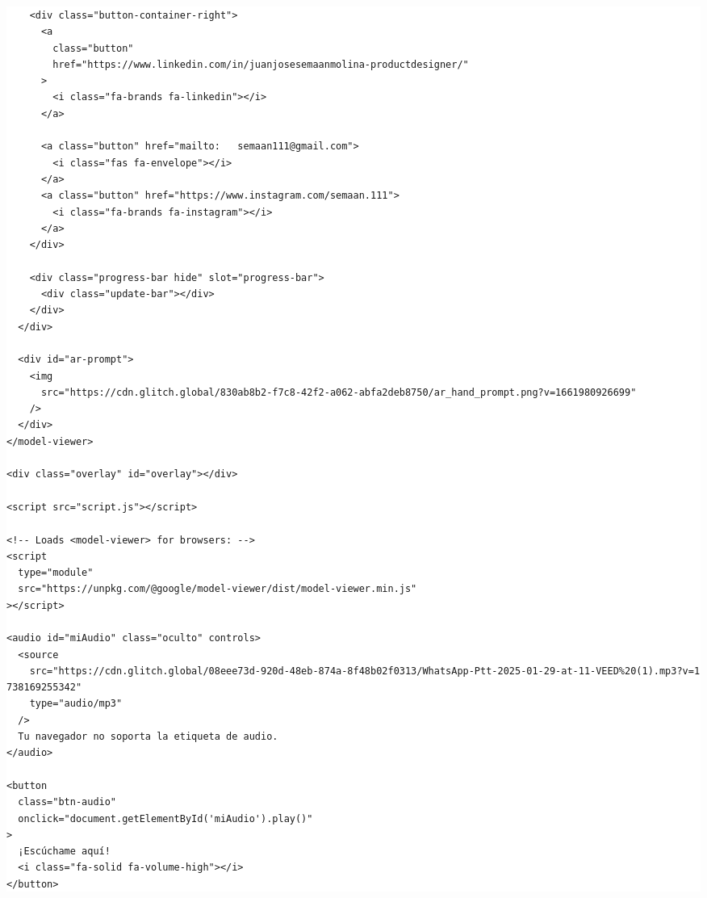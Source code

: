         <div class="button-container-right">
          <a
            class="button"
            href="https://www.linkedin.com/in/juanjosesemaanmolina-productdesigner/"
          >
            <i class="fa-brands fa-linkedin"></i>
          </a>

          <a class="button" href="mailto:	semaan111@gmail.com">
            <i class="fas fa-envelope"></i>
          </a>
          <a class="button" href="https://www.instagram.com/semaan.111">
            <i class="fa-brands fa-instagram"></i>
          </a>
        </div>

        <div class="progress-bar hide" slot="progress-bar">
          <div class="update-bar"></div>
        </div>
      </div>

      <div id="ar-prompt">
        <img
          src="https://cdn.glitch.global/830ab8b2-f7c8-42f2-a062-abfa2deb8750/ar_hand_prompt.png?v=1661980926699"
        />
      </div>
    </model-viewer>

    <div class="overlay" id="overlay"></div>

    <script src="script.js"></script>

    <!-- Loads <model-viewer> for browsers: -->
    <script
      type="module"
      src="https://unpkg.com/@google/model-viewer/dist/model-viewer.min.js"
    ></script>

    <audio id="miAudio" class="oculto" controls>
      <source
        src="https://cdn.glitch.global/08eee73d-920d-48eb-874a-8f48b02f0313/WhatsApp-Ptt-2025-01-29-at-11-VEED%20(1).mp3?v=1738169255342"
        type="audio/mp3"
      />
      Tu navegador no soporta la etiqueta de audio.
    </audio>

    <button
      class="btn-audio"
      onclick="document.getElementById('miAudio').play()"
    >
      ¡Escúchame aquí!
      <i class="fa-solid fa-volume-high"></i>
    </button>
